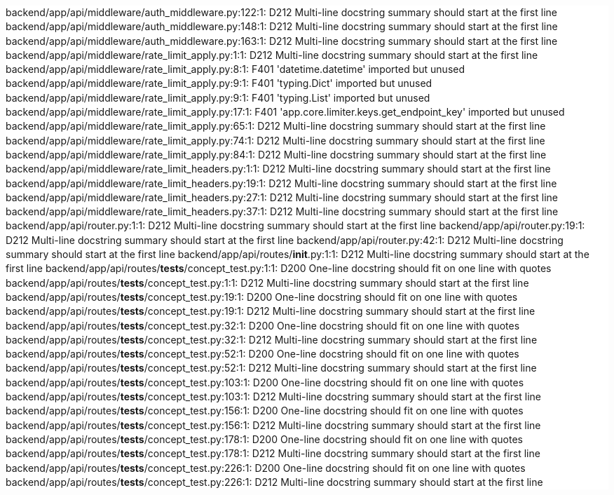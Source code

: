backend/app/api/middleware/auth_middleware.py:122:1: D212 Multi-line docstring summary should start at the first line
backend/app/api/middleware/auth_middleware.py:148:1: D212 Multi-line docstring summary should start at the first line
backend/app/api/middleware/auth_middleware.py:163:1: D212 Multi-line docstring summary should start at the first line
backend/app/api/middleware/rate_limit_apply.py:1:1: D212 Multi-line docstring summary should start at the first line
backend/app/api/middleware/rate_limit_apply.py:8:1: F401 'datetime.datetime' imported but unused
backend/app/api/middleware/rate_limit_apply.py:9:1: F401 'typing.Dict' imported but unused
backend/app/api/middleware/rate_limit_apply.py:9:1: F401 'typing.List' imported but unused
backend/app/api/middleware/rate_limit_apply.py:17:1: F401 'app.core.limiter.keys.get_endpoint_key' imported but unused
backend/app/api/middleware/rate_limit_apply.py:65:1: D212 Multi-line docstring summary should start at the first line
backend/app/api/middleware/rate_limit_apply.py:74:1: D212 Multi-line docstring summary should start at the first line
backend/app/api/middleware/rate_limit_apply.py:84:1: D212 Multi-line docstring summary should start at the first line
backend/app/api/middleware/rate_limit_headers.py:1:1: D212 Multi-line docstring summary should start at the first line
backend/app/api/middleware/rate_limit_headers.py:19:1: D212 Multi-line docstring summary should start at the first line
backend/app/api/middleware/rate_limit_headers.py:27:1: D212 Multi-line docstring summary should start at the first line
backend/app/api/middleware/rate_limit_headers.py:37:1: D212 Multi-line docstring summary should start at the first line
backend/app/api/router.py:1:1: D212 Multi-line docstring summary should start at the first line
backend/app/api/router.py:19:1: D212 Multi-line docstring summary should start at the first line
backend/app/api/router.py:42:1: D212 Multi-line docstring summary should start at the first line
backend/app/api/routes/**init**.py:1:1: D212 Multi-line docstring summary should start at the first line
backend/app/api/routes/**tests**/concept_test.py:1:1: D200 One-line docstring should fit on one line with quotes
backend/app/api/routes/**tests**/concept_test.py:1:1: D212 Multi-line docstring summary should start at the first line
backend/app/api/routes/**tests**/concept_test.py:19:1: D200 One-line docstring should fit on one line with quotes
backend/app/api/routes/**tests**/concept_test.py:19:1: D212 Multi-line docstring summary should start at the first line
backend/app/api/routes/**tests**/concept_test.py:32:1: D200 One-line docstring should fit on one line with quotes
backend/app/api/routes/**tests**/concept_test.py:32:1: D212 Multi-line docstring summary should start at the first line
backend/app/api/routes/**tests**/concept_test.py:52:1: D200 One-line docstring should fit on one line with quotes
backend/app/api/routes/**tests**/concept_test.py:52:1: D212 Multi-line docstring summary should start at the first line
backend/app/api/routes/**tests**/concept_test.py:103:1: D200 One-line docstring should fit on one line with quotes
backend/app/api/routes/**tests**/concept_test.py:103:1: D212 Multi-line docstring summary should start at the first line
backend/app/api/routes/**tests**/concept_test.py:156:1: D200 One-line docstring should fit on one line with quotes
backend/app/api/routes/**tests**/concept_test.py:156:1: D212 Multi-line docstring summary should start at the first line
backend/app/api/routes/**tests**/concept_test.py:178:1: D200 One-line docstring should fit on one line with quotes
backend/app/api/routes/**tests**/concept_test.py:178:1: D212 Multi-line docstring summary should start at the first line
backend/app/api/routes/**tests**/concept_test.py:226:1: D200 One-line docstring should fit on one line with quotes
backend/app/api/routes/**tests**/concept_test.py:226:1: D212 Multi-line docstring summary should start at the first line